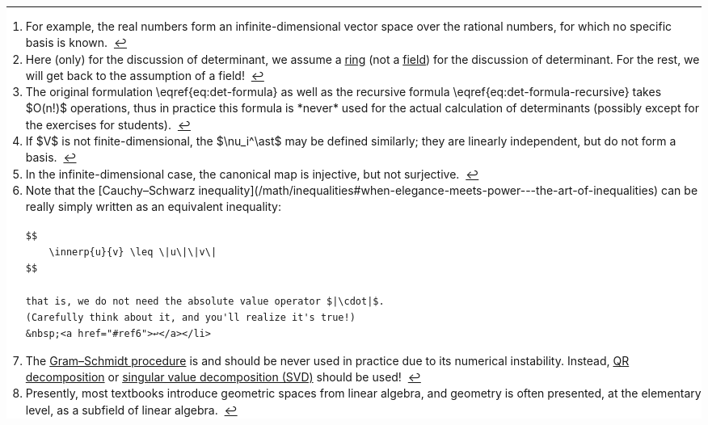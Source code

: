 <hr>
<ol>
<li id="footnote1">
	For example, the real numbers form an infinite-dimensional vector space over the rational numbers,
	for which no specific basis is known.
	&nbsp;<a href="#ref1">↩</a></li>
<li id="footnote2">
	Here (only) for the discussion of determinant,
	we assume a <a href="/math/abstract-algebra#rings---where-addition-meets-multiplication">ring</a>
	(not a <a href="/math/abstract-algebra#fields---the-realm-of-perfect-division">field</a>)
	for the discussion of determinant.
	For the rest,
	we will get back to the assumption of a field!
	&nbsp;<a href="#ref2">↩</a></li>
<li id="footnote3">
	The original formulation \eqref{eq:det-formula}
	as well as the recursive formula \eqref{eq:det-formula-recursive}
	takes $O(n!)$ operations,
	thus in practice this formula is *never* used for the actual calculation of determinants
	(possibly except for the exercises for students).
	&nbsp;<a href="#ref3">↩</a></li>
<li id="footnote4">
	If $V$ is not finite-dimensional,
	the $\nu_i^\ast$ may be defined similarly;
	they are linearly independent, but do not form a basis.
	&nbsp;<a href="#ref4">↩</a></li>
<li id="footnote5">
	In the infinite-dimensional case, the canonical map is injective, but not surjective.
	&nbsp;<a href="#ref5">↩</a></li>
<li id="footnote6">
	Note that the [Cauchy–Schwarz inequality](/math/inequalities#when-elegance-meets-power---the-art-of-inequalities)
	can be really simply written as
	an equivalent inequality:

	$$
		\innerp{u}{v} \leq \|u\|\|v\|
	$$

	that is, we do not need the absolute value operator $|\cdot|$.
	(Carefully think about it, and you'll realize it's true!)
	&nbsp;<a href="#ref6">↩</a></li>
<li id="footnote7">
	The <a href="https://en.wikipedia.org/wiki/Gram%E2%80%93Schmidt">Gram–Schmidt procedure</a>
	is and should be never used in practice
	due to its numerical instability.
	Instead,
	<a href="https://en.wikipedia.org/wiki/QR_decomposition">QR decomposition</a>
	or
	<a href="https://en.wikipedia.org/wiki/Singular_value_decomposition">singular value decomposition (SVD)</a>
	should be used!
	&nbsp;<a href="#ref7">↩</a></li>
<li id="footnote8">
	Presently, most textbooks introduce geometric spaces from linear algebra, and geometry is often presented, at the elementary level, as a subfield of linear algebra.
	&nbsp;<a href="#ref8">↩</a></li>
</ol>
